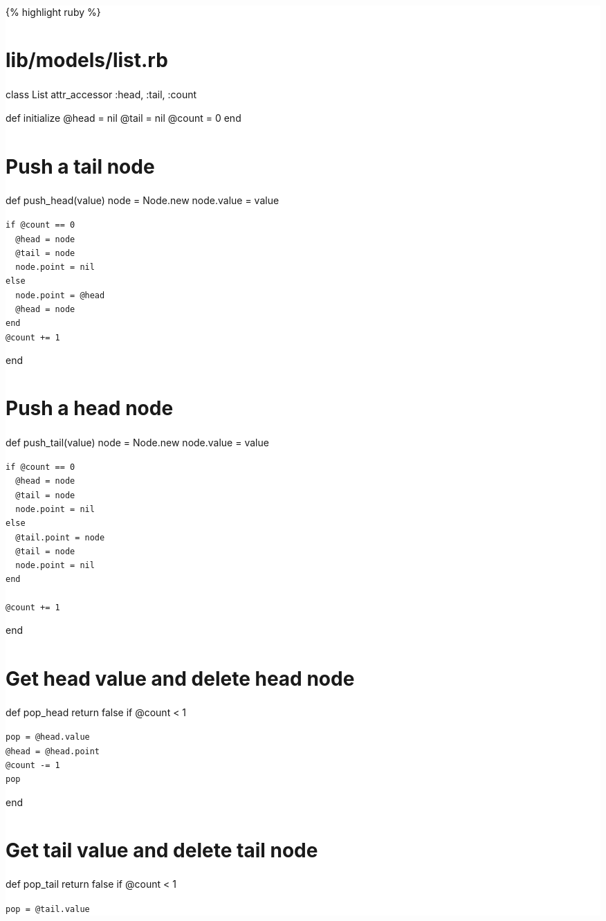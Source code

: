 {% highlight ruby %}
# lib/models/list.rb
class List
  attr_accessor :head, :tail, :count

  def initialize
    @head = nil
    @tail = nil
    @count = 0
  end

  # Push a tail node
  def push_head(value)
    node = Node.new
    node.value = value

    if @count == 0
      @head = node
      @tail = node
      node.point = nil
    else
      node.point = @head
      @head = node
    end
    @count += 1
  end

  # Push a head node
  def push_tail(value)
    node = Node.new
    node.value = value

    if @count == 0
      @head = node
      @tail = node
      node.point = nil
    else
      @tail.point = node
      @tail = node
      node.point = nil
    end

    @count += 1
  end

  # Get head value and delete head node
  def pop_head
    return false if @count < 1

    pop = @head.value
    @head = @head.point
    @count -= 1
    pop
  end

  # Get tail value and delete tail node
  def pop_tail
    return false if @count < 1

    pop = @tail.value